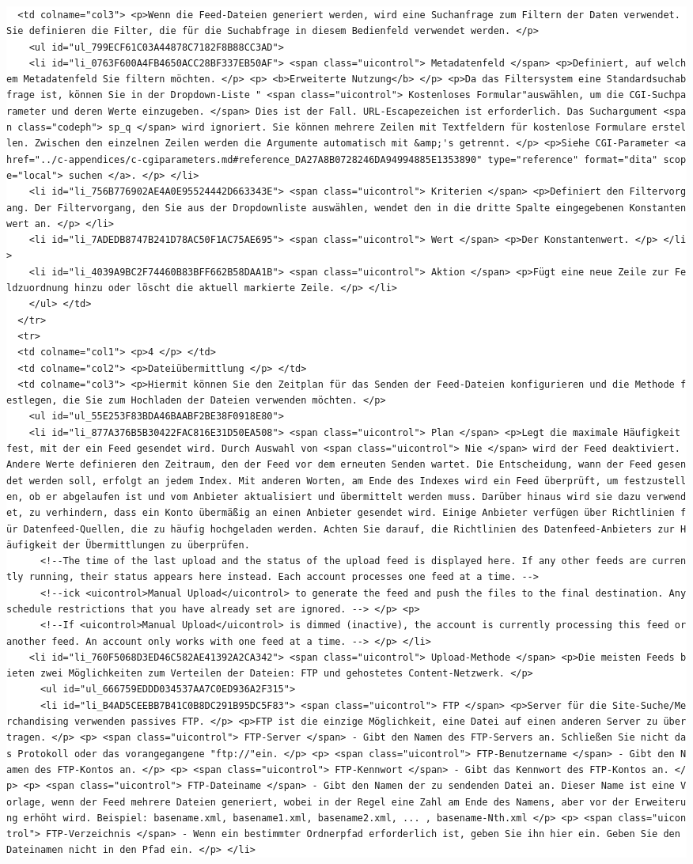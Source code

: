       <td colname="col3"> <p>Wenn die Feed-Dateien generiert werden, wird eine Suchanfrage zum Filtern der Daten verwendet. Sie definieren die Filter, die für die Suchabfrage in diesem Bedienfeld verwendet werden. </p> 
        <ul id="ul_799ECF61C03A44878C7182F8B88CC3AD"> 
        <li id="li_0763F600A4FB4650ACC28BF337EB50AF"> <span class="uicontrol"> Metadatenfeld </span> <p>Definiert, auf welchem Metadatenfeld Sie filtern möchten. </p> <p> <b>Erweiterte Nutzung</b> </p> <p>Da das Filtersystem eine Standardsuchabfrage ist, können Sie in der Dropdown-Liste " <span class="uicontrol"> Kostenloses Formular"auswählen, um die CGI-Suchparameter und deren Werte einzugeben. </span> Dies ist der Fall. URL-Escapezeichen ist erforderlich. Das Suchargument <span class="codeph"> sp_q </span> wird ignoriert. Sie können mehrere Zeilen mit Textfeldern für kostenlose Formulare erstellen. Zwischen den einzelnen Zeilen werden die Argumente automatisch mit &amp;'s getrennt. </p> <p>Siehe CGI-Parameter <a href="../c-appendices/c-cgiparameters.md#reference_DA27A8B0728246DA94994885E1353890" type="reference" format="dita" scope="local"> suchen </a>. </p> </li> 
        <li id="li_756B776902AE4A0E95524442D663343E"> <span class="uicontrol"> Kriterien </span> <p>Definiert den Filtervorgang. Der Filtervorgang, den Sie aus der Dropdownliste auswählen, wendet den in die dritte Spalte eingegebenen Konstantenwert an. </p> </li> 
        <li id="li_7ADEDB8747B241D78AC50F1AC75AE695"> <span class="uicontrol"> Wert </span> <p>Der Konstantenwert. </p> </li> 
        <li id="li_4039A9BC2F74460B83BFF662B58DAA1B"> <span class="uicontrol"> Aktion </span> <p>Fügt eine neue Zeile zur Feldzuordnung hinzu oder löscht die aktuell markierte Zeile. </p> </li> 
        </ul> </td> 
      </tr> 
      <tr> 
      <td colname="col1"> <p>4 </p> </td> 
      <td colname="col2"> <p>Dateiübermittlung </p> </td> 
      <td colname="col3"> <p>Hiermit können Sie den Zeitplan für das Senden der Feed-Dateien konfigurieren und die Methode festlegen, die Sie zum Hochladen der Dateien verwenden möchten. </p> 
        <ul id="ul_55E253F83BDA46BAABF2BE38F0918E80"> 
        <li id="li_877A376B5B30422FAC816E31D50EA508"> <span class="uicontrol"> Plan </span> <p>Legt die maximale Häufigkeit fest, mit der ein Feed gesendet wird. Durch Auswahl von <span class="uicontrol"> Nie </span> wird der Feed deaktiviert. Andere Werte definieren den Zeitraum, den der Feed vor dem erneuten Senden wartet. Die Entscheidung, wann der Feed gesendet werden soll, erfolgt an jedem Index. Mit anderen Worten, am Ende des Indexes wird ein Feed überprüft, um festzustellen, ob er abgelaufen ist und vom Anbieter aktualisiert und übermittelt werden muss. Darüber hinaus wird sie dazu verwendet, zu verhindern, dass ein Konto übermäßig an einen Anbieter gesendet wird. Einige Anbieter verfügen über Richtlinien für Datenfeed-Quellen, die zu häufig hochgeladen werden. Achten Sie darauf, die Richtlinien des Datenfeed-Anbieters zur Häufigkeit der Übermittlungen zu überprüfen. 
          <!--The time of the last upload and the status of the upload feed is displayed here. If any other feeds are currently running, their status appears here instead. Each account processes one feed at a time. --> 
          <!--ick <uicontrol>Manual Upload</uicontrol> to generate the feed and push the files to the final destination. Any schedule restrictions that you have already set are ignored. --> </p> <p> 
          <!--If <uicontrol>Manual Upload</uicontrol> is dimmed (inactive), the account is currently processing this feed or another feed. An account only works with one feed at a time. --> </p> </li> 
        <li id="li_760F5068D3ED46C582AE41392A2CA342"> <span class="uicontrol"> Upload-Methode </span> <p>Die meisten Feeds bieten zwei Möglichkeiten zum Verteilen der Dateien: FTP und gehostetes Content-Netzwerk. </p> 
          <ul id="ul_666759EDDD034537AA7C0ED936A2F315"> 
          <li id="li_B4AD5CEEBB7B41C0B8DC291B95DC5F83"> <span class="uicontrol"> FTP </span> <p>Server für die Site-Suche/Merchandising verwenden passives FTP. </p> <p>FTP ist die einzige Möglichkeit, eine Datei auf einen anderen Server zu übertragen. </p> <p> <span class="uicontrol"> FTP-Server </span> - Gibt den Namen des FTP-Servers an. Schließen Sie nicht das Protokoll oder das vorangegangene "ftp://"ein. </p> <p> <span class="uicontrol"> FTP-Benutzername </span> - Gibt den Namen des FTP-Kontos an. </p> <p> <span class="uicontrol"> FTP-Kennwort </span> - Gibt das Kennwort des FTP-Kontos an. </p> <p> <span class="uicontrol"> FTP-Dateiname </span> - Gibt den Namen der zu sendenden Datei an. Dieser Name ist eine Vorlage, wenn der Feed mehrere Dateien generiert, wobei in der Regel eine Zahl am Ende des Namens, aber vor der Erweiterung erhöht wird. Beispiel: basename.xml, basename1.xml, basename2.xml, ... , basename-Nth.xml </p> <p> <span class="uicontrol"> FTP-Verzeichnis </span> - Wenn ein bestimmter Ordnerpfad erforderlich ist, geben Sie ihn hier ein. Geben Sie den Dateinamen nicht in den Pfad ein. </p> </li> 
